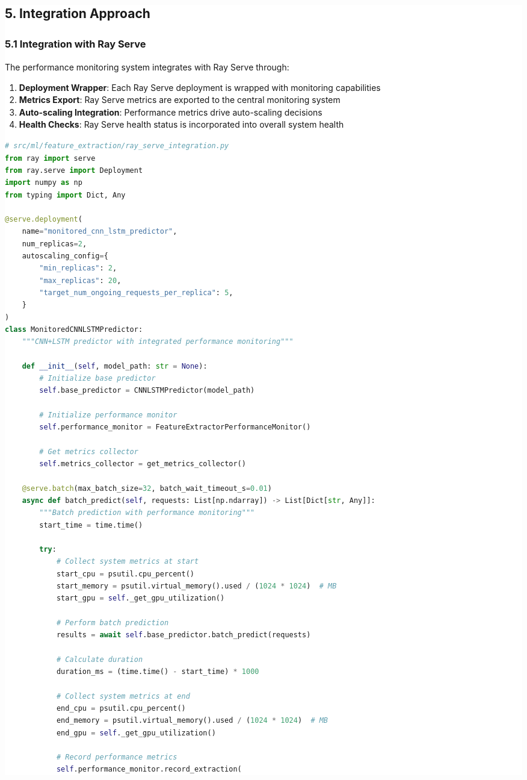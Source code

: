 ## 5. Integration Approach

### 5.1 Integration with Ray Serve

The performance monitoring system integrates with Ray Serve through:

1. **Deployment Wrapper**: Each Ray Serve deployment is wrapped with monitoring capabilities
2. **Metrics Export**: Ray Serve metrics are exported to the central monitoring system
3. **Auto-scaling Integration**: Performance metrics drive auto-scaling decisions
4. **Health Checks**: Ray Serve health status is incorporated into overall system health

```python
# src/ml/feature_extraction/ray_serve_integration.py
from ray import serve
from ray.serve import Deployment
import numpy as np
from typing import Dict, Any

@serve.deployment(
    name="monitored_cnn_lstm_predictor",
    num_replicas=2,
    autoscaling_config={
        "min_replicas": 2,
        "max_replicas": 20,
        "target_num_ongoing_requests_per_replica": 5,
    }
)
class MonitoredCNNLSTMPredictor:
    """CNN+LSTM predictor with integrated performance monitoring"""
    
    def __init__(self, model_path: str = None):
        # Initialize base predictor
        self.base_predictor = CNNLSTMPredictor(model_path)
        
        # Initialize performance monitor
        self.performance_monitor = FeatureExtractorPerformanceMonitor()
        
        # Get metrics collector
        self.metrics_collector = get_metrics_collector()
        
    @serve.batch(max_batch_size=32, batch_wait_timeout_s=0.01)
    async def batch_predict(self, requests: List[np.ndarray]) -> List[Dict[str, Any]]:
        """Batch prediction with performance monitoring"""
        start_time = time.time()
        
        try:
            # Collect system metrics at start
            start_cpu = psutil.cpu_percent()
            start_memory = psutil.virtual_memory().used / (1024 * 1024)  # MB
            start_gpu = self._get_gpu_utilization()
            
            # Perform batch prediction
            results = await self.base_predictor.batch_predict(requests)
            
            # Calculate duration
            duration_ms = (time.time() - start_time) * 1000
            
            # Collect system metrics at end
            end_cpu = psutil.cpu_percent()
            end_memory = psutil.virtual_memory().used / (1024 * 1024)  # MB
            end_gpu = self._get_gpu_utilization()
            
            # Record performance metrics
            self.performance_monitor.record_extraction(
```